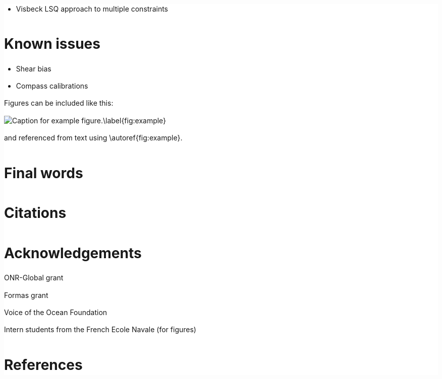 - Visbeck LSQ approach to multiple constraints

# Known issues

- Shear bias

- Compass calibrations

Figures can be included like this:

![Caption for example figure.\label{fig:example}](paper_figures/blank.png)

and referenced from text using \autoref{fig:example}.

# Final words

# Citations

# Acknowledgements

ONR-Global grant

Formas grant

Voice of the Ocean Foundation

Intern students from the French Ecole Navale (for figures)

# References
